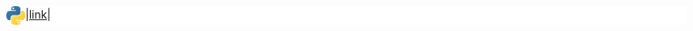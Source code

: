 <img src="https://github.com/AnasImloul/Leetcode-Solutions/blob/main/icons/python.svg" width="24px" align="center"/></a>|[link](https://www.leetcode.com/problems/path-with-maximum-gold)|